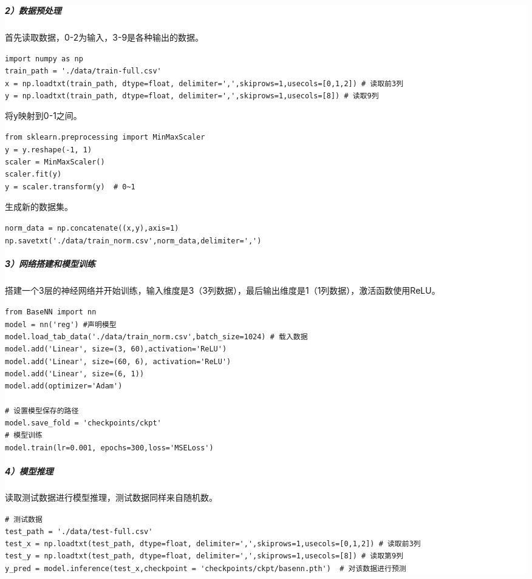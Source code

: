 ##### 2）数据预处理

首先读取数据，0-2为输入，3-9是各种输出的数据。

```
import numpy as np
train_path = './data/train-full.csv'
x = np.loadtxt(train_path, dtype=float, delimiter=',',skiprows=1,usecols=[0,1,2]) # 读取前3列
y = np.loadtxt(train_path, dtype=float, delimiter=',',skiprows=1,usecols=[8]) # 读取9列
```

将y映射到0-1之间。

```
from sklearn.preprocessing import MinMaxScaler
y = y.reshape(-1, 1)
scaler = MinMaxScaler()
scaler.fit(y)
y = scaler.transform(y)  # 0~1
```

生成新的数据集。

```
norm_data = np.concatenate((x,y),axis=1)
np.savetxt('./data/train_norm.csv',norm_data,delimiter=',')
```

##### 3）网络搭建和模型训练

搭建一个3层的神经网络并开始训练，输入维度是3（3列数据），最后输出维度是1（1列数据），激活函数使用ReLU。

```
from BaseNN import nn
model = nn('reg') #声明模型 
model.load_tab_data('./data/train_norm.csv',batch_size=1024) # 载入数据
model.add('Linear', size=(3, 60),activation='ReLU')  
model.add('Linear', size=(60, 6), activation='ReLU') 
model.add('Linear', size=(6, 1))
model.add(optimizer='Adam')

# 设置模型保存的路径
model.save_fold = 'checkpoints/ckpt'
# 模型训练
model.train(lr=0.001, epochs=300,loss='MSELoss') 
```

##### 4）模型推理

读取测试数据进行模型推理，测试数据同样来自随机数。

```
# 测试数据
test_path = './data/test-full.csv'
test_x = np.loadtxt(test_path, dtype=float, delimiter=',',skiprows=1,usecols=[0,1,2]) # 读取前3列
test_y = np.loadtxt(test_path, dtype=float, delimiter=',',skiprows=1,usecols=[8]) # 读取第9列
y_pred = model.inference(test_x,checkpoint = 'checkpoints/ckpt/basenn.pth')  # 对该数据进行预测
```

